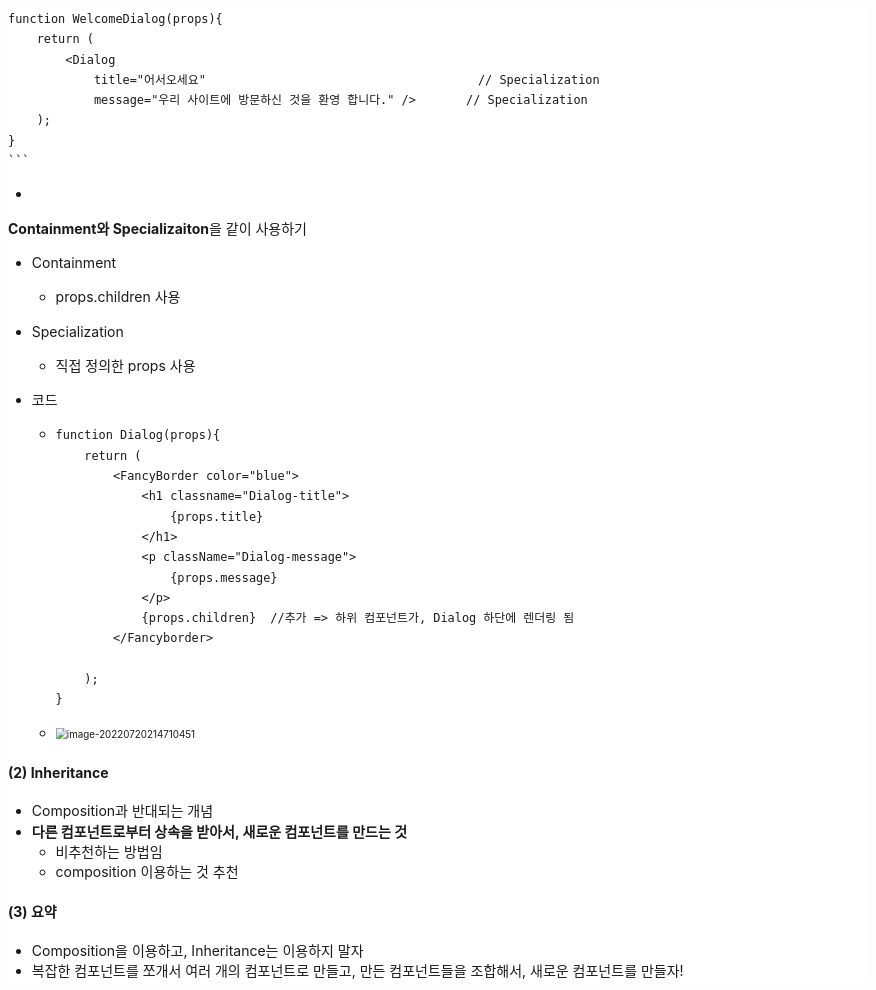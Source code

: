     function WelcomeDialog(props){
        return (
        	<Dialog 
                title="어서오세요"                                      // Specialization
                message="우리 사이트에 방문하신 것을 환영 합니다." />       // Specialization
        );
    }
    ```

  + 



**Containment와 Specializaiton**을 같이 사용하기

+ Containment

  + props.children 사용

+ Specialization

  + 직접 정의한 props 사용

+ 코드

  + ```tsx
    function Dialog(props){
        return (
        	<FancyBorder color="blue">
            	<h1 classname="Dialog-title">
                	{props.title}
                </h1>
            	<p className="Dialog-message">
                	{props.message}
                </p>
                {props.children}  //추가 => 하위 컴포넌트가, Dialog 하단에 렌더링 됨
            </Fancyborder>
        
        );
    }
    ```

  + <img src="C:\Users\multicampus\AppData\Roaming\Typora\typora-user-images\image-20220720214710451.png" alt="image-20220720214710451" style="zoom:70%;" />





#### (2) Inheritance

+ Composition과 반대되는 개념
+ **다른 컴포넌트로부터 상속을 받아서, 새로운 컴포넌트를 만드는 것**
  + 비추천하는 방법임
  + composition 이용하는 것 추천



#### (3) 요약

+ Composition을 이용하고, Inheritance는 이용하지 말자
+ 복잡한 컴포넌트를 쪼개서 여러 개의 컴포넌트로 만들고, 만든 컴포넌트들을 조합해서, 새로운 컴포넌트를 만들자!

